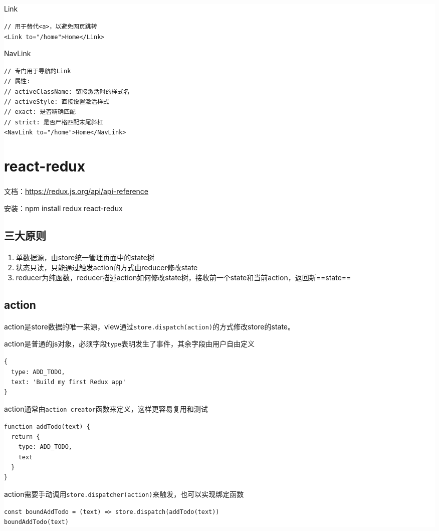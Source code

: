 Link
```
// 用于替代<a>，以避免网页跳转
<Link to="/home">Home</Link>
```

NavLink
```
// 专门用于导航的Link
// 属性:
// activeClassName: 链接激活时的样式名
// activeStyle: 直接设置激活样式
// exact: 是否精确匹配
// strict: 是否严格匹配末尾斜杠
<NavLink to="/home">Home</NavLink>
```

# react-redux
文档：https://redux.js.org/api/api-reference

安装：npm install redux react-redux

## 三大原则
1. 单数据源，由store统一管理页面中的state树
2. 状态只读，只能通过触发action的方式由reducer修改state
3. reducer为纯函数，reducer描述action如何修改state树，接收前一个state和当前action，返回新==state==

## action
action是store数据的唯一来源，view通过`store.dispatch(action)`的方式修改store的state。

action是普通的js对象，必须字段`type`表明发生了事件，其余字段由用户自由定义
```
{
  type: ADD_TODO,
  text: 'Build my first Redux app'
}
```

action通常由`action creator`函数来定义，这样更容易复用和测试
```
function addTodo(text) {
  return {
    type: ADD_TODO,
    text
  }
}
```

action需要手动调用`store.dispatcher(action)`来触发，也可以实现绑定函数
```
const boundAddTodo = (text) => store.dispatch(addTodo(text))
boundAddTodo(text)
```
